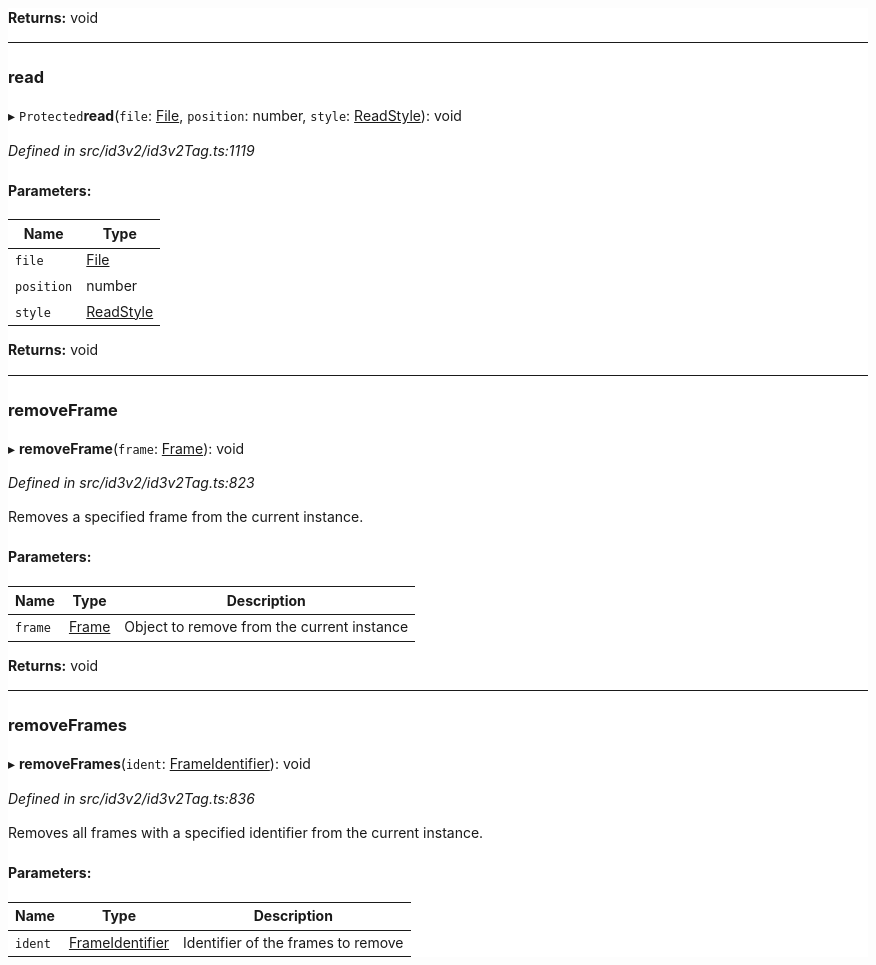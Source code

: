 **Returns:** void

___

### read

▸ `Protected`**read**(`file`: [File](_src_file_.file.md), `position`: number, `style`: [ReadStyle](../enums/_src_file_.readstyle.md)): void

*Defined in src/id3v2/id3v2Tag.ts:1119*

#### Parameters:

Name | Type |
------ | ------ |
`file` | [File](_src_file_.file.md) |
`position` | number |
`style` | [ReadStyle](../enums/_src_file_.readstyle.md) |

**Returns:** void

___

### removeFrame

▸ **removeFrame**(`frame`: [Frame](_src_id3v2_frames_frame_.frame.md)): void

*Defined in src/id3v2/id3v2Tag.ts:823*

Removes a specified frame from the current instance.

#### Parameters:

Name | Type | Description |
------ | ------ | ------ |
`frame` | [Frame](_src_id3v2_frames_frame_.frame.md) | Object to remove from the current instance  |

**Returns:** void

___

### removeFrames

▸ **removeFrames**(`ident`: [FrameIdentifier](_src_id3v2_frameidentifiers_.frameidentifier.md)): void

*Defined in src/id3v2/id3v2Tag.ts:836*

Removes all frames with a specified identifier from the current instance.

#### Parameters:

Name | Type | Description |
------ | ------ | ------ |
`ident` | [FrameIdentifier](_src_id3v2_frameidentifiers_.frameidentifier.md) | Identifier of the frames to remove  |
